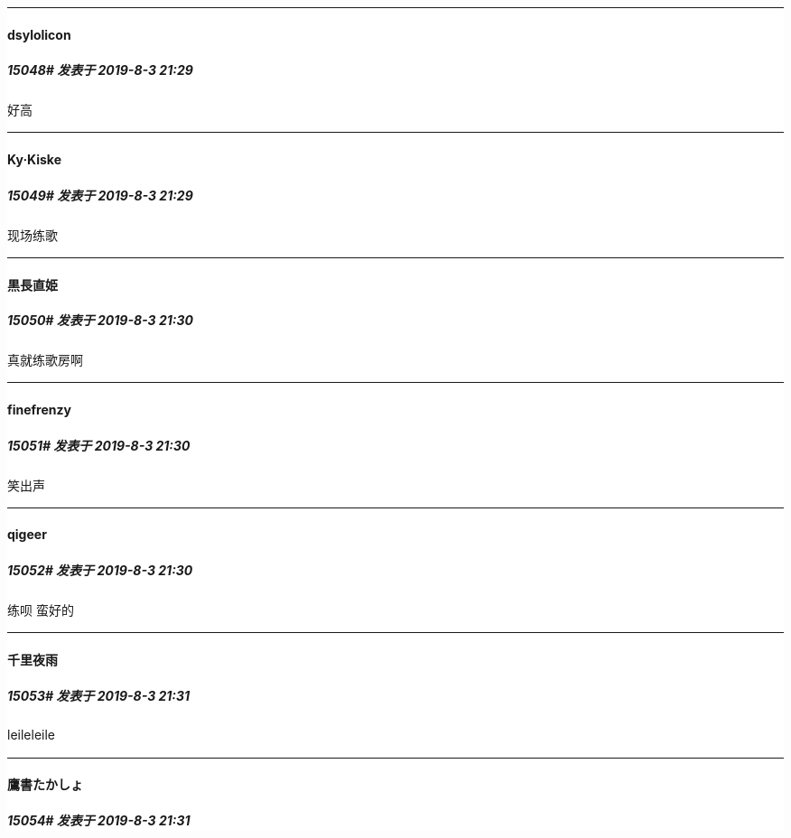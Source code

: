 
-----

####  dsylolicon  
##### 15048#       发表于 2019-8-3 21:29


好高


-----

####  Ky·Kiske  
##### 15049#       发表于 2019-8-3 21:29


现场练歌


-----

####  黒長直姫  
##### 15050#       发表于 2019-8-3 21:30


真就练歌房啊


-----

####  finefrenzy  
##### 15051#       发表于 2019-8-3 21:30


笑出声


-----

####  qigeer  
##### 15052#       发表于 2019-8-3 21:30


练呗 蛮好的


-----

####  千里夜雨  
##### 15053#       发表于 2019-8-3 21:31


leileleile


-----

####  鷹書たかしょ  
##### 15054#       发表于 2019-8-3 21:31
